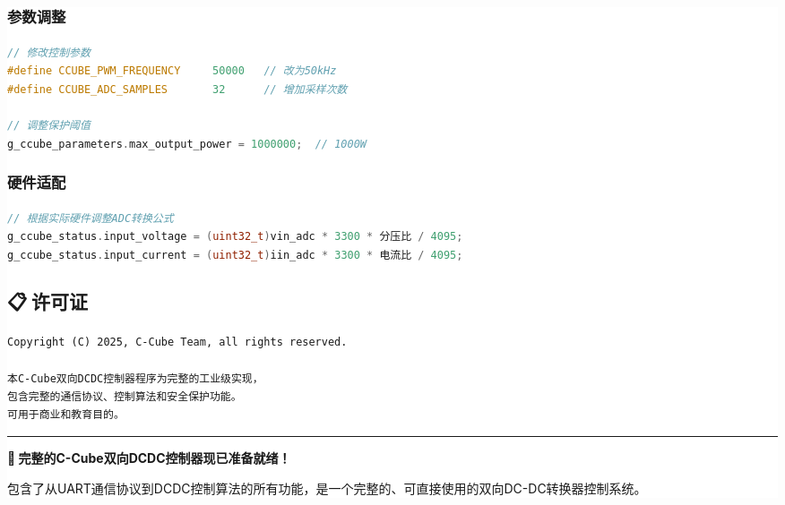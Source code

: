 ### 参数调整
```c
// 修改控制参数
#define CCUBE_PWM_FREQUENCY     50000   // 改为50kHz
#define CCUBE_ADC_SAMPLES       32      // 增加采样次数

// 调整保护阈值
g_ccube_parameters.max_output_power = 1000000;  // 1000W
```

### 硬件适配
```c
// 根据实际硬件调整ADC转换公式
g_ccube_status.input_voltage = (uint32_t)vin_adc * 3300 * 分压比 / 4095;
g_ccube_status.input_current = (uint32_t)iin_adc * 3300 * 电流比 / 4095;
```

## 📋 许可证

```
Copyright (C) 2025, C-Cube Team, all rights reserved.

本C-Cube双向DCDC控制器程序为完整的工业级实现，
包含完整的通信协议、控制算法和安全保护功能。
可用于商业和教育目的。
```

---

**🎯 完整的C-Cube双向DCDC控制器现已准备就绪！**

包含了从UART通信协议到DCDC控制算法的所有功能，是一个完整的、可直接使用的双向DC-DC转换器控制系统。